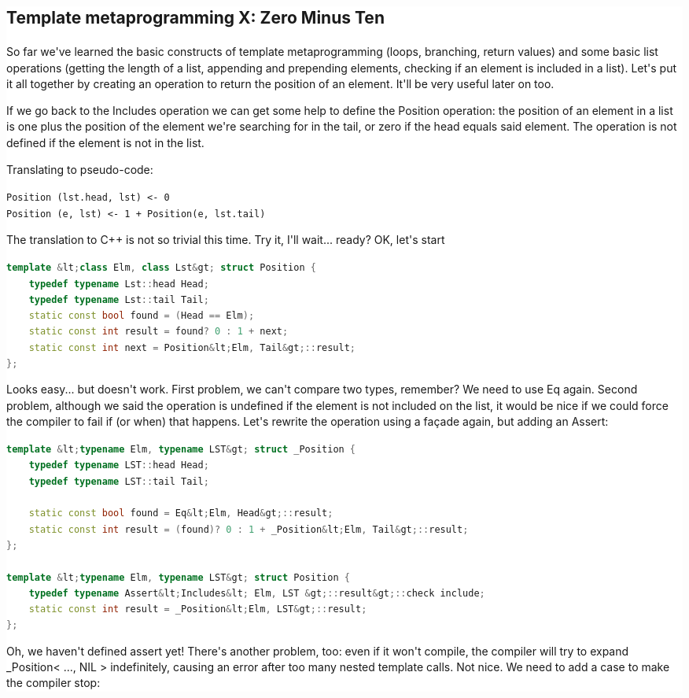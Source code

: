 
Template metaprogramming X: Zero Minus Ten
------------------------------------------

So far we've learned the basic constructs of template metaprogramming (loops, branching, return values) and some basic list operations (getting the length of a list, appending and prepending elements, checking if an element is included in a list). Let's put it all together by creating an operation to return the position of an element. It'll be very useful later on too.

If we go back to the Includes operation we can get some help to define the Position operation: the position of an element in a list is one plus the position of the element we're searching for in the tail, or zero if the head equals said element. The operation is not defined if the element is not in the list.

Translating to pseudo-code:

```
Position (lst.head, lst) <- 0
Position (e, lst) <- 1 + Position(e, lst.tail)

```

The translation to C++ is not so trivial this time. Try it, I'll wait... ready? OK, let's start

```c++
template &lt;class Elm, class Lst&gt; struct Position {
	typedef typename Lst::head Head;
	typedef typename Lst::tail Tail;
	static const bool found = (Head == Elm);
	static const int result = found? 0 : 1 + next;
	static const int next = Position&lt;Elm, Tail&gt;::result;
};

```

Looks easy... but doesn't work. First problem, we can't compare two types, remember? We need to use Eq again. Second problem, although we said the operation is undefined if the element is not included on the list, it would be nice if we could force the compiler to fail if (or when) that happens. Let's rewrite the operation using a façade again, but adding an Assert:

```c++
template &lt;typename Elm, typename LST&gt; struct _Position {
	typedef typename LST::head Head;
	typedef typename LST::tail Tail;

	static const bool found = Eq&lt;Elm, Head&gt;::result;
	static const int result = (found)? 0 : 1 + _Position&lt;Elm, Tail&gt;::result;
};

template &lt;typename Elm, typename LST&gt; struct Position {
	typedef typename Assert&lt;Includes&lt; Elm, LST &gt;::result&gt;::check include;
	static const int result = _Position&lt;Elm, LST&gt;::result;
};

```

Oh, we haven't defined assert yet! There's another problem, too: even if it won't compile, the compiler will try to expand \_Position< ..., NIL > indefinitely, causing an error after too many nested template calls. Not nice. We need to add a case to make the compiler stop:
